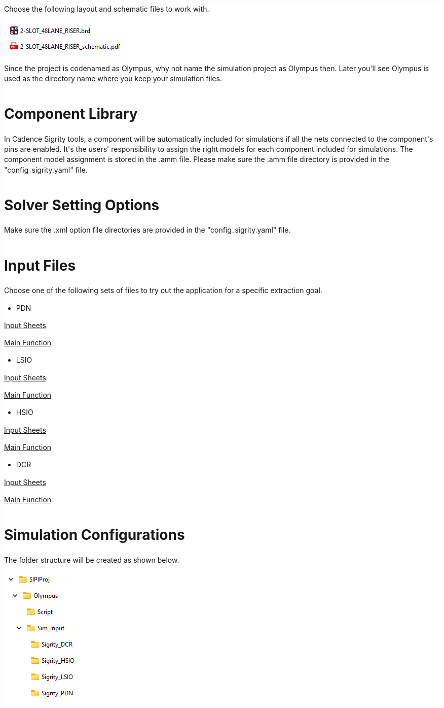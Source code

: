 Choose the following layout and schematic files to work with.

![image](/docs/Figures/test_layout_sch.png)

Since the project is codenamed as Olympus, why not name the simulation project as Olympus then. Later you'll see Olympus is used as the directory name where you keep your simulation files.

# Component Library
In Cadence Sigrity tools, a component will be automatically included for simulations if all the nets connected to the component's pins are enabled. It's the users' responsibility to assign the right models for each component included for simulations. The component model assignment is stored in the .amm file. Please make sure the .amm file directory is provided in the "config_sigrity.yaml" file.

# Solver Setting Options

Make sure the .xml option file directories are provided in the "config_sigrity.yaml" file.

# Input Files
Choose one of the following sets of files to try out the application for a specific extraction goal.
- PDN

[Input Sheets](examples/Olympus/Sim_Input/Sigrity_PDN)

[Main Function](examples/Olympus/Script/Olympus_PCB_xtractPDN.py)

- LSIO

[Input Sheets](examples/Olympus/Sim_Input/Sigrity_LSIO)

[Main Function](examples/Olympus/Script/Olympus_PCB_xtractLSIO.py)

- HSIO

[Input Sheets](examples/Olympus/Sim_Input/Sigrity_HSIO)

[Main Function](examples/Olympus/Script/Olympus_PCB_xtractHSIO.py)

- DCR

[Input Sheets](examples/Olympus/Sim_Input/Sigrity_DCR)

[Main Function](examples/Olympus/Script/Olympus_PCB_xtractDCR.py)

# Simulation Configurations
The folder structure will be created as shown below.

![image](/docs/Figures/Folder_Structure_SimInput.png)
